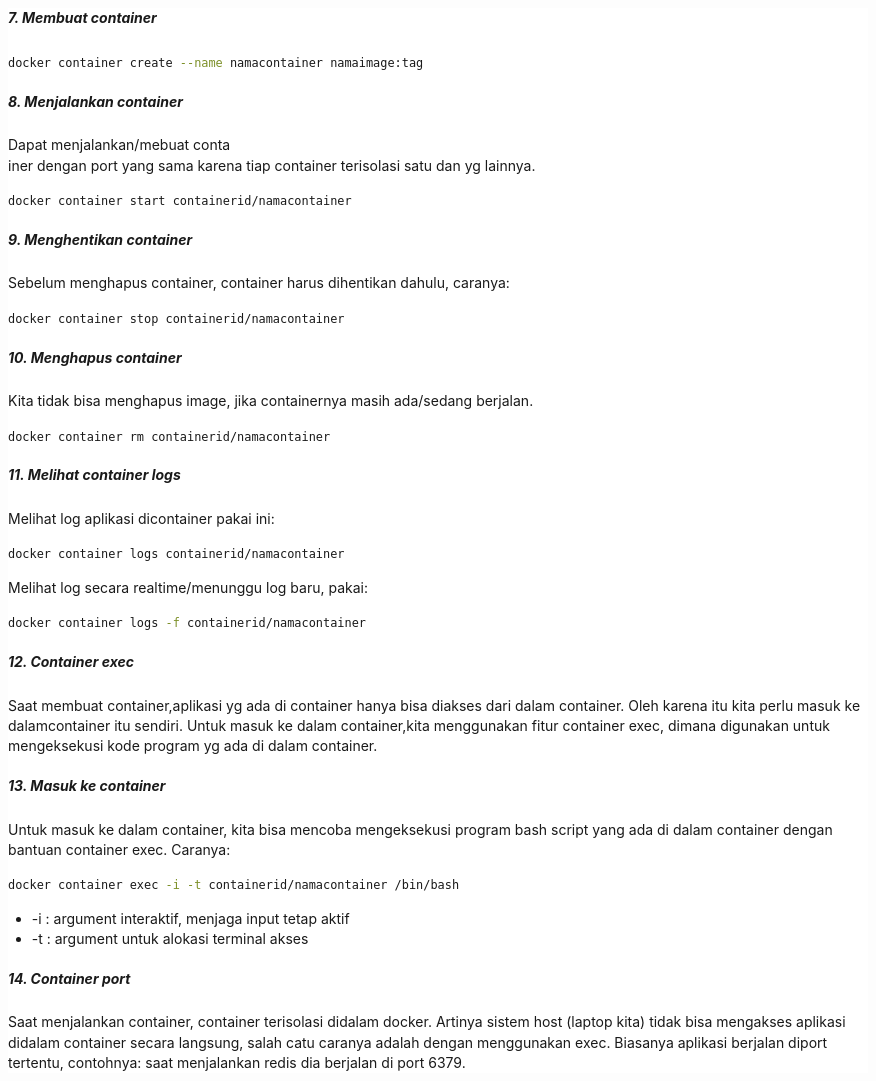 ##### 7. Membuat container<br>
```bash
docker container create --name namacontainer namaimage:tag
```

##### 8. Menjalankan container
Dapat menjalankan/mebuat conta<br>iner dengan port yang sama karena tiap container terisolasi satu dan yg lainnya.
```bash
docker container start containerid/namacontainer
```
 
##### 9. Menghentikan container<br>
Sebelum menghapus container, container harus dihentikan dahulu, caranya:
```bash
docker container stop containerid/namacontainer
```

##### 10. Menghapus container<br>
Kita tidak bisa menghapus image, jika containernya masih ada/sedang berjalan.
```bash
docker container rm containerid/namacontainer
```

##### 11. Melihat container logs<br>
Melihat log aplikasi dicontainer pakai ini:
```bash
docker container logs containerid/namacontainer
```
Melihat log secara realtime/menunggu log baru,  pakai:
```bash
docker container logs -f containerid/namacontainer
```

##### 12. Container exec<br>
Saat membuat container,aplikasi yg ada di container hanya bisa diakses dari dalam container.
Oleh karena itu kita perlu masuk ke dalamcontainer itu sendiri.
Untuk masuk ke dalam container,kita menggunakan fitur container exec,
dimana digunakan untuk mengeksekusi kode program yg ada di dalam container.

##### 13. Masuk ke container<br>
Untuk masuk ke dalam container, kita bisa mencoba mengeksekusi program bash script yang ada di dalam container
dengan bantuan container exec. Caranya:
```bash
docker container exec -i -t containerid/namacontainer /bin/bash
```
  * -i : argument interaktif, menjaga input tetap aktif
  * -t : argument untuk alokasi terminal akses

##### 14. Container port<br>
Saat menjalankan container, container terisolasi didalam docker.
Artinya sistem host (laptop kita) tidak bisa mengakses aplikasi didalam container secara langsung,
salah catu caranya adalah dengan menggunakan exec.
Biasanya aplikasi berjalan diport tertentu, contohnya:
saat menjalankan redis dia berjalan di port 6379.
